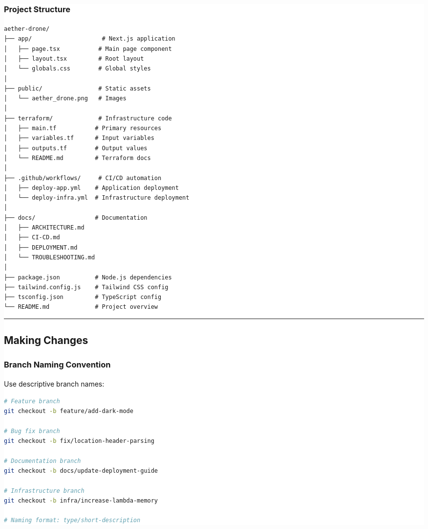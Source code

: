 ### Project Structure

```
aether-drone/
├── app/                    # Next.js application
│   ├── page.tsx           # Main page component
│   ├── layout.tsx         # Root layout
│   └── globals.css        # Global styles
│
├── public/                # Static assets
│   └── aether_drone.png   # Images
│
├── terraform/             # Infrastructure code
│   ├── main.tf           # Primary resources
│   ├── variables.tf      # Input variables
│   ├── outputs.tf        # Output values
│   └── README.md         # Terraform docs
│
├── .github/workflows/     # CI/CD automation
│   ├── deploy-app.yml    # Application deployment
│   └── deploy-infra.yml  # Infrastructure deployment
│
├── docs/                 # Documentation
│   ├── ARCHITECTURE.md
│   ├── CI-CD.md
│   ├── DEPLOYMENT.md
│   └── TROUBLESHOOTING.md
│
├── package.json          # Node.js dependencies
├── tailwind.config.js    # Tailwind CSS config
├── tsconfig.json         # TypeScript config
└── README.md             # Project overview
```

---

## Making Changes

### Branch Naming Convention

Use descriptive branch names:

```bash
# Feature branch
git checkout -b feature/add-dark-mode

# Bug fix branch
git checkout -b fix/location-header-parsing

# Documentation branch
git checkout -b docs/update-deployment-guide

# Infrastructure branch
git checkout -b infra/increase-lambda-memory

# Naming format: type/short-description
```
